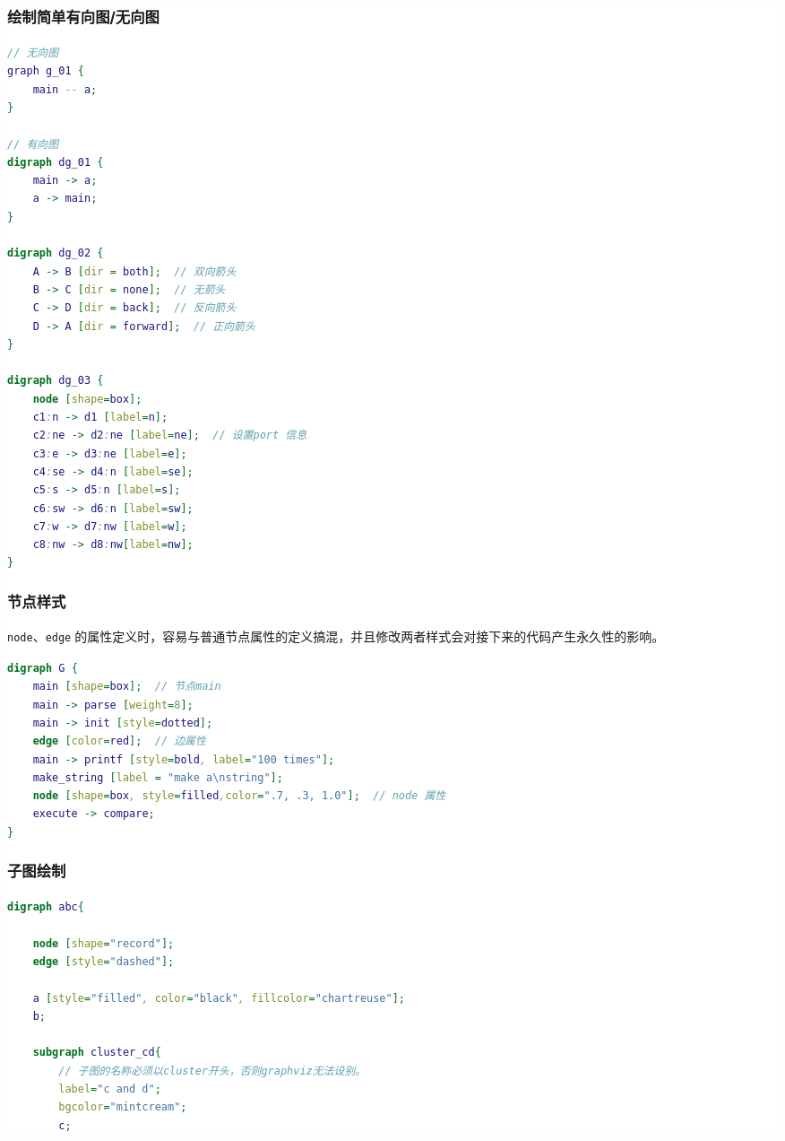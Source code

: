 ### 绘制简单有向图/无向图  

```dot  
// 无向图 
graph g_01 {
    main -- a;
}

// 有向图
digraph dg_01 {
    main -> a;  
    a -> main;
}

digraph dg_02 {
    A -> B [dir = both];  // 双向箭头
    B -> C [dir = none];  // 无箭头
    C -> D [dir = back];  // 反向箭头
    D -> A [dir = forward];  // 正向箭头
}

digraph dg_03 {
    node [shape=box];
    c1:n -> d1 [label=n];
    c2:ne -> d2:ne [label=ne];  // 设置port 信息
    c3:e -> d3:ne [label=e];
    c4:se -> d4:n [label=se];
    c5:s -> d5:n [label=s];
    c6:sw -> d6:n [label=sw];
    c7:w -> d7:nw [label=w];
    c8:nw -> d8:nw[label=nw];
}
```

### 节点样式  
`node`、`edge` 的属性定义时，容易与普通节点属性的定义搞混，并且修改两者样式会对接下来的代码产生永久性的影响。  
```dot  
digraph G {
    main [shape=box];  // 节点main
    main -> parse [weight=8];
    main -> init [style=dotted];
    edge [color=red];  // 边属性
    main -> printf [style=bold, label="100 times"];
    make_string [label = "make a\nstring"];
    node [shape=box, style=filled,color=".7, .3, 1.0"];  // node 属性
    execute -> compare;
}
```  

### 子图绘制  
```dot  
digraph abc{

	node [shape="record"];
	edge [style="dashed"];
	 
	a [style="filled", color="black", fillcolor="chartreuse"];
	b;
 
    subgraph cluster_cd{
        // 子图的名称必须以cluster开头，否则graphviz无法设别。
	    label="c and d";
	    bgcolor="mintcream";
	    c;
```